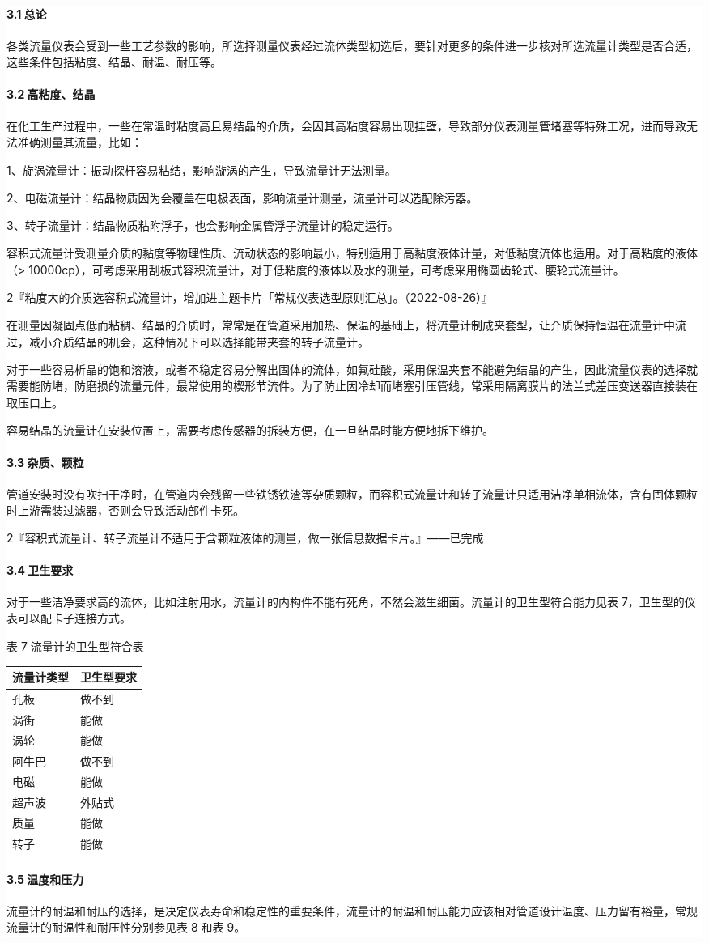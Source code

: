 #### 3.1 总论

各类流量仪表会受到一些工艺参数的影响，所选择测量仪表经过流体类型初选后，要针对更多的条件进一步核对所选流量计类型是否合适，这些条件包括粘度、结晶、耐温、耐压等。

#### 3.2 高粘度、结晶

在化工生产过程中，一些在常温时粘度高且易结晶的介质，会因其高粘度容易出现挂壁，导致部分仪表测量管堵塞等特殊工况，进而导致无法准确测量其流量，比如：

1、旋涡流量计：振动探杆容易粘结，影响漩涡的产生，导致流量计无法测量。

2、电磁流量计：结晶物质因为会覆盖在电极表面，影响流量计测量，流量计可以选配除污器。

3、转子流量计：结晶物质粘附浮子，也会影响金属管浮子流量计的稳定运行。

容积式流量计受测量介质的黏度等物理性质、流动状态的影响最小，特别适用于高黏度液体计量，对低黏度流体也适用。对于高粘度的液体（> 10000cp），可考虑采用刮板式容积流量计，对于低粘度的液体以及水的测量，可考虑采用椭圆齿轮式、腰轮式流量计。

2『粘度大的介质选容积式流量计，增加进主题卡片「常规仪表选型原则汇总」。（2022-08-26）』

在测量因凝固点低而粘稠、结晶的介质时，常常是在管道采用加热、保温的基础上，将流量计制成夹套型，让介质保持恒温在流量计中流过，减小介质结晶的机会，这种情况下可以选择能带夹套的转子流量计。

对于一些容易析晶的饱和溶液，或者不稳定容易分解出固体的流体，如氟硅酸，采用保温夹套不能避免结晶的产生，因此流量仪表的选择就需要能防堵，防磨损的流量元件，最常使用的楔形节流件。为了防止因冷却而堵塞引压管线，常采用隔离膜片的法兰式差压变送器直接装在取压口上。

容易结晶的流量计在安装位置上，需要考虑传感器的拆装方便，在一旦结晶时能方便地拆下维护。

#### 3.3 杂质、颗粒

管道安装时没有吹扫干净时，在管道内会残留一些铁锈铁渣等杂质颗粒，而容积式流量计和转子流量计只适用洁净单相流体，含有固体颗粒时上游需装过滤器，否则会导致活动部件卡死。

2『容积式流量计、转子流量计不适用于含颗粒液体的测量，做一张信息数据卡片。』——已完成

#### 3.4 卫生要求

对于一些洁净要求高的流体，比如注射用水，流量计的内构件不能有死角，不然会滋生细菌。流量计的卫生型符合能力见表 7，卫生型的仪表可以配卡子连接方式。

表 7 流量计的卫生型符合表

| 流量计类型    | 卫生型要求    |
| --- | --- |
|  孔板   |  做不到   |
|  涡街   |   能做  |
|  涡轮   |   能做  |
|  阿牛巴   |  做不到   |
| 电磁   |  能做   |
|  超声波   |  外贴式   |
|  质量   |  能做   |
| 转子    |  能做   |

#### 3.5 温度和压力

流量计的耐温和耐压的选择，是决定仪表寿命和稳定性的重要条件，流量计的耐温和耐压能力应该相对管道设计温度、压力留有裕量，常规流量计的耐温性和耐压性分别参见表 8 和表 9。
